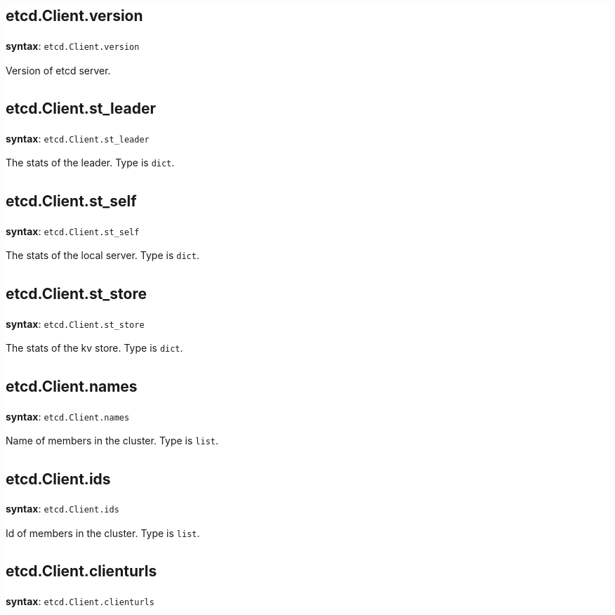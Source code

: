 ##  etcd.Client.version

**syntax**:
`etcd.Client.version`

Version of etcd server.

##  etcd.Client.st_leader

**syntax**:
`etcd.Client.st_leader`

The stats of the leader.
Type is `dict`.

##  etcd.Client.st_self

**syntax**:
`etcd.Client.st_self`

The stats of the local server.
Type is `dict`.

##  etcd.Client.st_store

**syntax**:
`etcd.Client.st_store`

The stats of the kv store.
Type is `dict`.

##  etcd.Client.names

**syntax**:
`etcd.Client.names`

Name of members in the cluster.
Type is `list`.

##  etcd.Client.ids

**syntax**:
`etcd.Client.ids`

Id of members in the cluster.
Type is `list`.

##  etcd.Client.clienturls

**syntax**:
`etcd.Client.clienturls`
